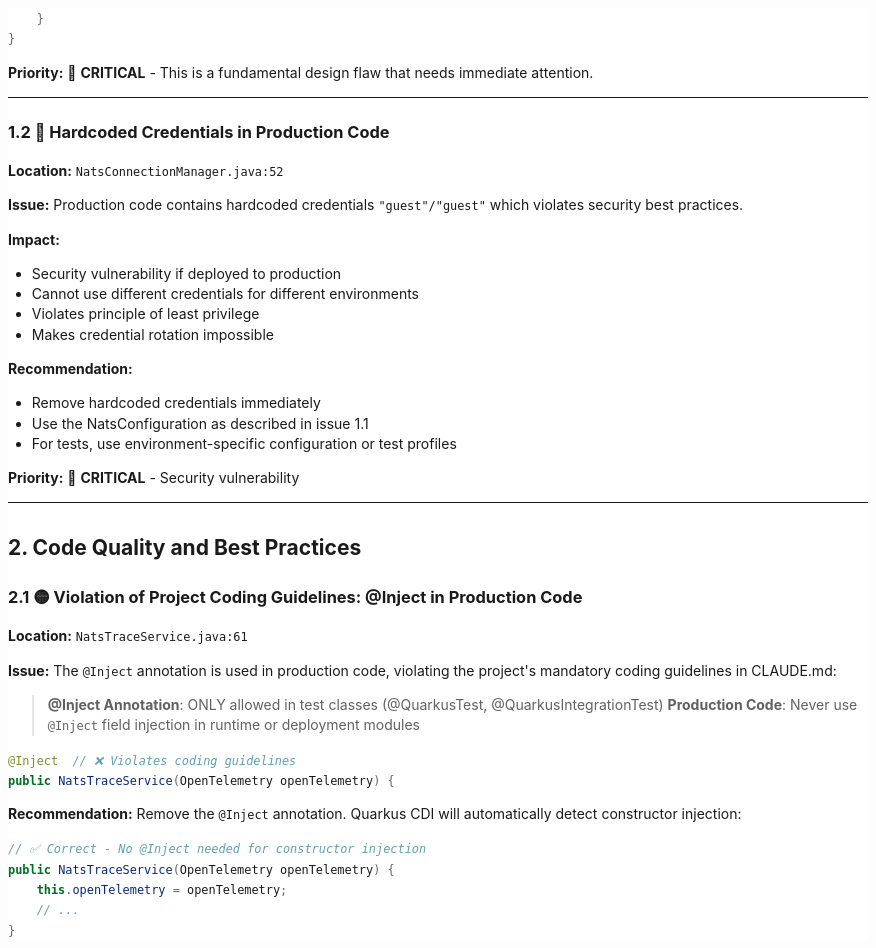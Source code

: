 ```java
    }
}
```

**Priority:** 🔴 **CRITICAL** - This is a fundamental design flaw that needs immediate attention.

---

### 1.2 🚨 **Hardcoded Credentials in Production Code**

**Location:** `NatsConnectionManager.java:52`

**Issue:**
Production code contains hardcoded credentials `"guest"/"guest"` which violates security best practices.

**Impact:**
- Security vulnerability if deployed to production
- Cannot use different credentials for different environments
- Violates principle of least privilege
- Makes credential rotation impossible

**Recommendation:**
- Remove hardcoded credentials immediately
- Use the NatsConfiguration as described in issue 1.1
- For tests, use environment-specific configuration or test profiles

**Priority:** 🔴 **CRITICAL** - Security vulnerability

---

## 2. Code Quality and Best Practices

### 2.1 🟡 **Violation of Project Coding Guidelines: @Inject in Production Code**

**Location:** `NatsTraceService.java:61`

**Issue:**
The `@Inject` annotation is used in production code, violating the project's mandatory coding guidelines in CLAUDE.md:

> **@Inject Annotation**: ONLY allowed in test classes (@QuarkusTest, @QuarkusIntegrationTest)
> **Production Code**: Never use `@Inject` field injection in runtime or deployment modules

```java
@Inject  // ❌ Violates coding guidelines
public NatsTraceService(OpenTelemetry openTelemetry) {
```

**Recommendation:**
Remove the `@Inject` annotation. Quarkus CDI will automatically detect constructor injection:

```java
// ✅ Correct - No @Inject needed for constructor injection
public NatsTraceService(OpenTelemetry openTelemetry) {
    this.openTelemetry = openTelemetry;
    // ...
}
```
